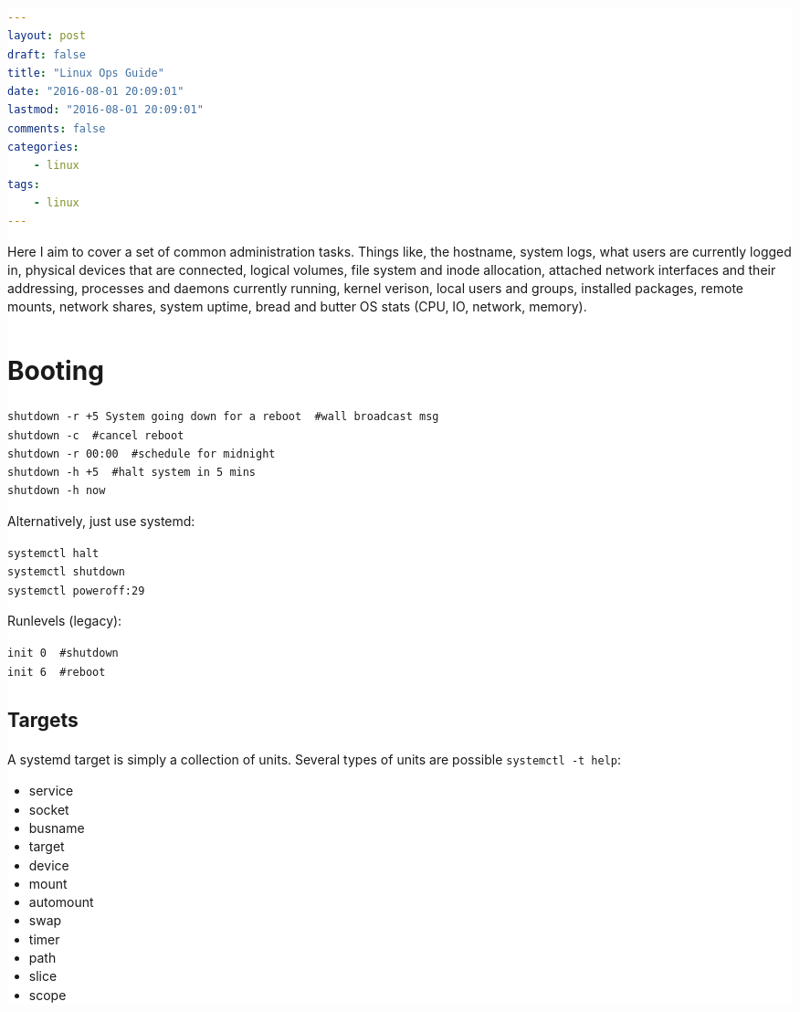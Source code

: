 ```yaml
---
layout: post
draft: false
title: "Linux Ops Guide"
date: "2016-08-01 20:09:01"
lastmod: "2016-08-01 20:09:01"
comments: false
categories:
    - linux
tags:
    - linux
---
```


Here I aim to cover a set of common administration tasks. Things like, the hostname, system logs, what users are currently logged in, physical devices that are connected, logical volumes, file system and inode allocation, attached network interfaces and their addressing, processes and daemons currently running, kernel verison, local users and groups, installed packages, remote mounts, network shares, system uptime, bread and butter OS stats (CPU, IO, network, memory).

# Booting

    shutdown -r +5 System going down for a reboot  #wall broadcast msg
    shutdown -c  #cancel reboot
    shutdown -r 00:00  #schedule for midnight
    shutdown -h +5  #halt system in 5 mins
    shutdown -h now

Alternatively, just use systemd:

    systemctl halt
    systemctl shutdown
    systemctl poweroff:29

Runlevels (legacy):

    init 0  #shutdown
    init 6  #reboot

## Targets

A systemd target is simply a collection of units. Several types of units are possible `systemctl -t help`:

-   service
-   socket
-   busname
-   target
-   device
-   mount
-   automount
-   swap
-   timer
-   path
-   slice
-   scope
